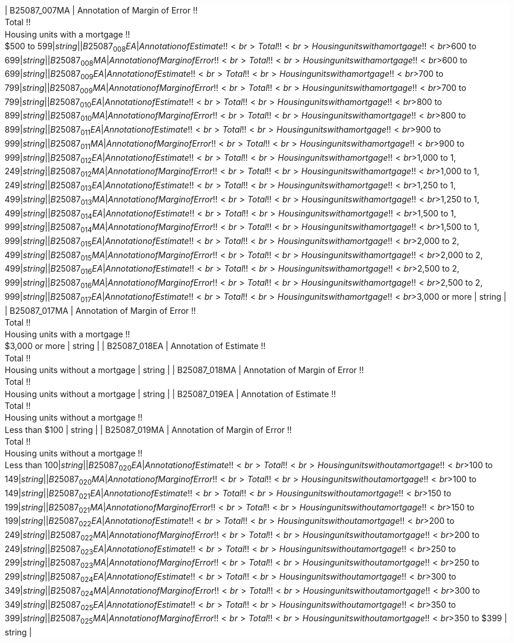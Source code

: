 | B25087_007MA | Annotation of Margin of Error !!<br>Total !!<br>Housing units with a mortgage !!<br>$500 to $599 | string |
| B25087_008EA | Annotation of Estimate !!<br>Total !!<br>Housing units with a mortgage !!<br>$600 to $699 | string |
| B25087_008MA | Annotation of Margin of Error !!<br>Total !!<br>Housing units with a mortgage !!<br>$600 to $699 | string |
| B25087_009EA | Annotation of Estimate !!<br>Total !!<br>Housing units with a mortgage !!<br>$700 to $799 | string |
| B25087_009MA | Annotation of Margin of Error !!<br>Total !!<br>Housing units with a mortgage !!<br>$700 to $799 | string |
| B25087_010EA | Annotation of Estimate !!<br>Total !!<br>Housing units with a mortgage !!<br>$800 to $899 | string |
| B25087_010MA | Annotation of Margin of Error !!<br>Total !!<br>Housing units with a mortgage !!<br>$800 to $899 | string |
| B25087_011EA | Annotation of Estimate !!<br>Total !!<br>Housing units with a mortgage !!<br>$900 to $999 | string |
| B25087_011MA | Annotation of Margin of Error !!<br>Total !!<br>Housing units with a mortgage !!<br>$900 to $999 | string |
| B25087_012EA | Annotation of Estimate !!<br>Total !!<br>Housing units with a mortgage !!<br>$1,000 to $1,249 | string |
| B25087_012MA | Annotation of Margin of Error !!<br>Total !!<br>Housing units with a mortgage !!<br>$1,000 to $1,249 | string |
| B25087_013EA | Annotation of Estimate !!<br>Total !!<br>Housing units with a mortgage !!<br>$1,250 to $1,499 | string |
| B25087_013MA | Annotation of Margin of Error !!<br>Total !!<br>Housing units with a mortgage !!<br>$1,250 to $1,499 | string |
| B25087_014EA | Annotation of Estimate !!<br>Total !!<br>Housing units with a mortgage !!<br>$1,500 to $1,999 | string |
| B25087_014MA | Annotation of Margin of Error !!<br>Total !!<br>Housing units with a mortgage !!<br>$1,500 to $1,999 | string |
| B25087_015EA | Annotation of Estimate !!<br>Total !!<br>Housing units with a mortgage !!<br>$2,000 to $2,499 | string |
| B25087_015MA | Annotation of Margin of Error !!<br>Total !!<br>Housing units with a mortgage !!<br>$2,000 to $2,499 | string |
| B25087_016EA | Annotation of Estimate !!<br>Total !!<br>Housing units with a mortgage !!<br>$2,500 to $2,999 | string |
| B25087_016MA | Annotation of Margin of Error !!<br>Total !!<br>Housing units with a mortgage !!<br>$2,500 to $2,999 | string |
| B25087_017EA | Annotation of Estimate !!<br>Total !!<br>Housing units with a mortgage !!<br>$3,000 or more | string |
| B25087_017MA | Annotation of Margin of Error !!<br>Total !!<br>Housing units with a mortgage !!<br>$3,000 or more | string |
| B25087_018EA | Annotation of Estimate !!<br>Total !!<br>Housing units without a mortgage | string |
| B25087_018MA | Annotation of Margin of Error !!<br>Total !!<br>Housing units without a mortgage | string |
| B25087_019EA | Annotation of Estimate !!<br>Total !!<br>Housing units without a mortgage !!<br>Less than $100 | string |
| B25087_019MA | Annotation of Margin of Error !!<br>Total !!<br>Housing units without a mortgage !!<br>Less than $100 | string |
| B25087_020EA | Annotation of Estimate !!<br>Total !!<br>Housing units without a mortgage !!<br>$100 to $149 | string |
| B25087_020MA | Annotation of Margin of Error !!<br>Total !!<br>Housing units without a mortgage !!<br>$100 to $149 | string |
| B25087_021EA | Annotation of Estimate !!<br>Total !!<br>Housing units without a mortgage !!<br>$150 to $199 | string |
| B25087_021MA | Annotation of Margin of Error !!<br>Total !!<br>Housing units without a mortgage !!<br>$150 to $199 | string |
| B25087_022EA | Annotation of Estimate !!<br>Total !!<br>Housing units without a mortgage !!<br>$200 to $249 | string |
| B25087_022MA | Annotation of Margin of Error !!<br>Total !!<br>Housing units without a mortgage !!<br>$200 to $249 | string |
| B25087_023EA | Annotation of Estimate !!<br>Total !!<br>Housing units without a mortgage !!<br>$250 to $299 | string |
| B25087_023MA | Annotation of Margin of Error !!<br>Total !!<br>Housing units without a mortgage !!<br>$250 to $299 | string |
| B25087_024EA | Annotation of Estimate !!<br>Total !!<br>Housing units without a mortgage !!<br>$300 to $349 | string |
| B25087_024MA | Annotation of Margin of Error !!<br>Total !!<br>Housing units without a mortgage !!<br>$300 to $349 | string |
| B25087_025EA | Annotation of Estimate !!<br>Total !!<br>Housing units without a mortgage !!<br>$350 to $399 | string |
| B25087_025MA | Annotation of Margin of Error !!<br>Total !!<br>Housing units without a mortgage !!<br>$350 to $399 | string |